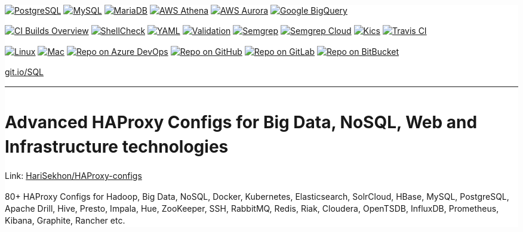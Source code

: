[![PostgreSQL](https://img.shields.io/badge/SQL-PostreSQL-336791?logo=postgresql)](https://www.postgresql.org/)
[![MySQL](https://img.shields.io/badge/SQL-MySQL-4479A1?logo=mysql&logoColor=white)](https://www.mysql.com/)
[![MariaDB](https://img.shields.io/badge/SQL-MariaDB-003545?logo=mariadb)](https://mariadb.org/)
[![AWS Athena](https://img.shields.io/badge/SQL-AWS%20Athena-232F3E?logo=amazon%20aws)](https://aws.amazon.com/athena/)
[![AWS Aurora](https://img.shields.io/badge/SQL-AWS%20Aurora-232F3E?logo=amazon%20aws)](https://aws.amazon.com/aurora/)
[![Google BigQuery](https://img.shields.io/badge/SQL-Google%20BigQuery-4285F4?logo=google%20cloud)](https://cloud.google.com/bigquery)

[![CI Builds Overview](https://img.shields.io/badge/CI%20Builds-Overview%20Page-blue?logo=circleci)](https://bitbucket.org/HariSekhon/devops-bash-tools/src/master/STATUS.md)
[![ShellCheck](https://github.com/HariSekhon/SQL-scripts/actions/workflows/shellcheck.yaml/badge.svg)](https://github.com/HariSekhon/SQL-scripts/actions/workflows/shellcheck.yaml)
[![YAML](https://github.com/HariSekhon/SQL-scripts/actions/workflows/yaml.yaml/badge.svg)](https://github.com/HariSekhon/SQL-scripts/actions/workflows/yaml.yaml)
[![Validation](https://github.com/HariSekhon/SQL-scripts/actions/workflows/validate.yaml/badge.svg)](https://github.com/HariSekhon/SQL-scripts/actions/workflows/validate.yaml)
[![Semgrep](https://github.com/HariSekhon/SQL-scripts/actions/workflows/semgrep.yaml/badge.svg)](https://github.com/HariSekhon/SQL-scripts/actions/workflows/semgrep.yaml)
[![Semgrep Cloud](https://github.com/HariSekhon/SQL-scripts/actions/workflows/semgrep-cloud.yaml/badge.svg)](https://github.com/HariSekhon/SQL-scripts/actions/workflows/semgrep-cloud.yaml)
[![Kics](https://github.com/HariSekhon/SQL-scripts/actions/workflows/kics.yaml/badge.svg)](https://github.com/HariSekhon/SQL-scripts/actions/workflows/kics.yaml)
[![Travis CI](https://img.shields.io/badge/TravisCI-ready-blue?logo=travis&label=Travis%20CI)](https://github.com/HariSekhon/SQL-scripts/blob/master/.travis.yml)

[![Linux](https://img.shields.io/badge/OS-Linux-blue?logo=linux)](https://github.com/HariSekhon/SQL-scripts#SQL-Scripts)
[![Mac](https://img.shields.io/badge/OS-Mac-blue?logo=apple)](https://github.com/HariSekhon/SQL-scripts#SQL-Scripts)
[![Repo on Azure DevOps](https://img.shields.io/badge/repo-Azure%20DevOps-0078D7?logo=azure%20devops)](https://dev.azure.com/harisekhon/GitHub/_git/SQL-scripts)
[![Repo on GitHub](https://img.shields.io/badge/repo-GitHub-2088FF?logo=github)](https://github.com/HariSekhon/SQL-scripts)
[![Repo on GitLab](https://img.shields.io/badge/repo-GitLab-FCA121?logo=gitlab)](https://gitlab.com/HariSekhon/SQL-scripts)
[![Repo on BitBucket](https://img.shields.io/badge/repo-BitBucket-0052CC?logo=bitbucket)](https://bitbucket.org/HariSekhon/SQL-scripts)

[git.io/SQL](https://git.io/SQL)


---
# Advanced HAProxy Configs for Big Data, NoSQL, Web and Infrastructure technologies

Link:  [HariSekhon/HAProxy-configs](https://github.com/HariSekhon/HAProxy-configs)

80+ HAProxy Configs for Hadoop, Big Data, NoSQL, Docker, Kubernetes, Elasticsearch, SolrCloud, HBase, MySQL, PostgreSQL, Apache Drill, Hive, Presto, Impala, Hue, ZooKeeper, SSH, RabbitMQ, Redis, Riak, Cloudera, OpenTSDB, InfluxDB, Prometheus, Kibana, Graphite, Rancher etc.
